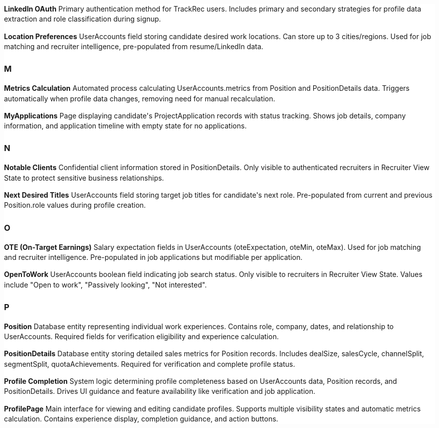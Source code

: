 **LinkedIn OAuth**
Primary authentication method for TrackRec users. Includes primary and secondary strategies for profile data extraction and role classification during signup.

**Location Preferences**
UserAccounts field storing candidate desired work locations. Can store up to 3 cities/regions. Used for job matching and recruiter intelligence, pre-populated from resume/LinkedIn data.

### **M**

**Metrics Calculation**
Automated process calculating UserAccounts.metrics from Position and PositionDetails data. Triggers automatically when profile data changes, removing need for manual recalculation.

**MyApplications**
Page displaying candidate's ProjectApplication records with status tracking. Shows job details, company information, and application timeline with empty state for no applications.

### **N**

**Notable Clients**
Confidential client information stored in PositionDetails. Only visible to authenticated recruiters in Recruiter View State to protect sensitive business relationships.

**Next Desired Titles**
UserAccounts field storing target job titles for candidate's next role. Pre-populated from current and previous Position.role values during profile creation.

### **O**

**OTE (On-Target Earnings)**
Salary expectation fields in UserAccounts (oteExpectation, oteMin, oteMax). Used for job matching and recruiter intelligence. Pre-populated in job applications but modifiable per application.

**OpenToWork**
UserAccounts boolean field indicating job search status. Only visible to recruiters in Recruiter View State. Values include "Open to work", "Passively looking", "Not interested".

### **P**

**Position**
Database entity representing individual work experiences. Contains role, company, dates, and relationship to UserAccounts. Required fields for verification eligibility and experience calculation.

**PositionDetails**
Database entity storing detailed sales metrics for Position records. Includes dealSize, salesCycle, channelSplit, segmentSplit, quotaAchievements. Required for verification and complete profile status.

**Profile Completion**
System logic determining profile completeness based on UserAccounts data, Position records, and PositionDetails. Drives UI guidance and feature availability like verification and job application.

**ProfilePage**
Main interface for viewing and editing candidate profiles. Supports multiple visibility states and automatic metrics calculation. Contains experience display, completion guidance, and action buttons.

